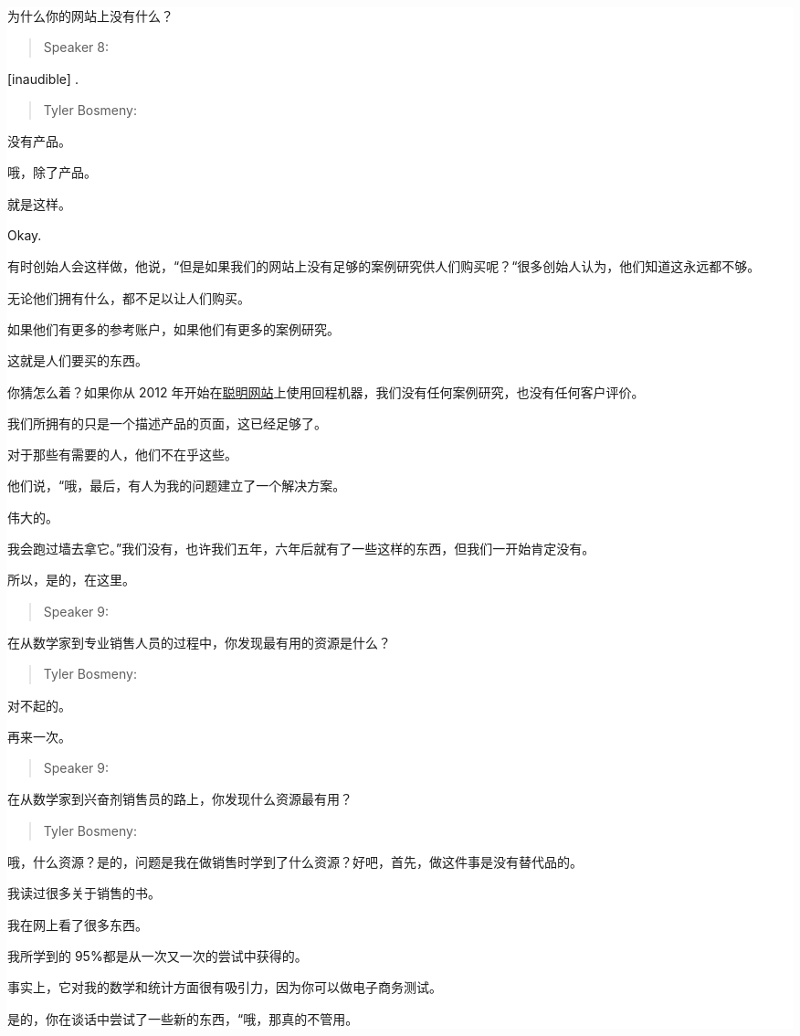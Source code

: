 为什么你的网站上没有什么？

> Speaker 8:

[inaudible] .

> Tyler Bosmeny:

没有产品。

哦，除了产品。

就是这样。

Okay.

有时创始人会这样做，他说，“但是如果我们的网站上没有足够的案例研究供人们购买呢？“很多创始人认为，他们知道这永远都不够。

无论他们拥有什么，都不足以让人们购买。

如果他们有更多的参考账户，如果他们有更多的案例研究。

这就是人们要买的东西。

你猜怎么着？如果你从 2012 年开始在[聪明网站](http://clever.com)上使用回程机器，我们没有任何案例研究，也没有任何客户评价。

我们所拥有的只是一个描述产品的页面，这已经足够了。

对于那些有需要的人，他们不在乎这些。

他们说，“哦，最后，有人为我的问题建立了一个解决方案。

伟大的。

我会跑过墙去拿它。”我们没有，也许我们五年，六年后就有了一些这样的东西，但我们一开始肯定没有。

所以，是的，在这里。

> Speaker 9:

在从数学家到专业销售人员的过程中，你发现最有用的资源是什么？

> Tyler Bosmeny:

对不起的。

再来一次。

> Speaker 9:

在从数学家到兴奋剂销售员的路上，你发现什么资源最有用？

> Tyler Bosmeny:

哦，什么资源？是的，问题是我在做销售时学到了什么资源？好吧，首先，做这件事是没有替代品的。

我读过很多关于销售的书。

我在网上看了很多东西。

我所学到的 95%都是从一次又一次的尝试中获得的。

事实上，它对我的数学和统计方面很有吸引力，因为你可以做电子商务测试。

是的，你在谈话中尝试了一些新的东西，“哦，那真的不管用。
